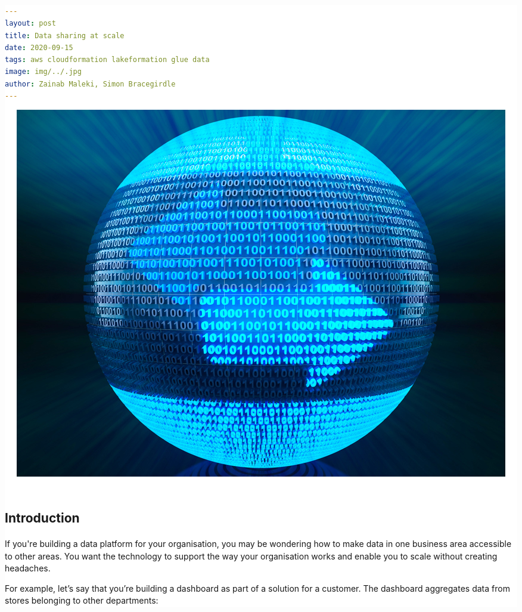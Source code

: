 ```yaml
---
layout: post
title: Data sharing at scale
date: 2020-09-15
tags: aws cloudformation lakeformation glue data
image: img/../.jpg
author: Zainab Maleki, Simon Bracegirdle
---
```

<center><img src="/img/lake-formation/binary-arrows_Web.jpg" /></center><br/>

## Introduction

If you're building a data platform for your organisation, you may be wondering how to make data in one business area accessible to other areas. You want the technology to support the way your organisation works and enable you to scale without creating headaches.

For example, let’s say that you’re building a dashboard as part of a solution for a customer. The dashboard aggregates data from stores belonging to other departments:

